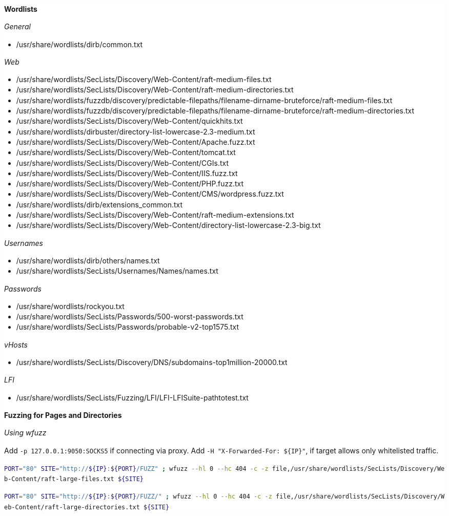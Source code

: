 
**Wordlists**

*General*
- /usr/share/wordlists/dirb/common.txt

*Web*
- /usr/share/wordlists/SecLists/Discovery/Web-Content/raft-medium-files.txt
- /usr/share/wordlists/SecLists/Discovery/Web-Content/raft-medium-directories.txt
- /usr/share/wordlists/fuzzdb/discovery/predictable-filepaths/filename-dirname-bruteforce/raft-medium-files.txt
- /usr/share/wordlists/fuzzdb/discovery/predictable-filepaths/filename-dirname-bruteforce/raft-medium-directories.txt
- /usr/share/wordlists/SecLists/Discovery/Web-Content/quickhits.txt
- /usr/share/wordlists/dirbuster/directory-list-lowercase-2.3-medium.txt
- /usr/share/wordlists/SecLists/Discovery/Web-Content/Apache.fuzz.txt
- /usr/share/wordlists/SecLists/Discovery/Web-Content/tomcat.txt
- /usr/share/wordlists/SecLists/Discovery/Web-Content/CGIs.txt
- /usr/share/wordlists/SecLists/Discovery/Web-Content/IIS.fuzz.txt
- /usr/share/wordlists/SecLists/Discovery/Web-Content/PHP.fuzz.txt
- /usr/share/wordlists/SecLists/Discovery/Web-Content/CMS/wordpress.fuzz.txt
- /usr/share/wordlists/dirb/extensions_common.txt
- /usr/share/wordlists/SecLists/Discovery/Web-Content/raft-medium-extensions.txt
- /usr/share/wordlists/SecLists/Discovery/Web-Content/directory-list-lowercase-2.3-big.txt

*Usernames*
- /usr/share/wordlists/dirb/others/names.txt
- /usr/share/wordlists/SecLists/Usernames/Names/names.txt

*Passwords*
- /usr/share/wordlists/rockyou.txt
- /usr/share/wordlists/SecLists/Passwords/500-worst-passwords.txt
- /usr/share/wordlists/SecLists/Passwords/probable-v2-top1575.txt

*vHosts*
- /usr/share/wordlists/SecLists/Discovery/DNS/subdomains-top1million-20000.txt

*LFI*
- /usr/share/wordlists/SecLists/Fuzzing/LFI/LFI-LFISuite-pathtotest.txt


**Fuzzing for Pages and Directories**

*Using wfuzz*

Add `-p 127.0.0.1:9050:SOCKS5` if connecting via proxy. Add `-H "X-Forwarded-For: ${IP}"`, if target allows only whitelisted traffic.

```bash
PORT="80" SITE="http://${IP}:${PORT}/FUZZ" ; wfuzz --hl 0 --hc 404 -c -z file,/usr/share/wordlists/SecLists/Discovery/Web-Content/raft-large-files.txt ${SITE}
```

```text

```


```bash
PORT="80" SITE="http://${IP}:${PORT}/FUZZ/" ; wfuzz --hl 0 --hc 404 -c -z file,/usr/share/wordlists/SecLists/Discovery/Web-Content/raft-large-directories.txt ${SITE}
```
